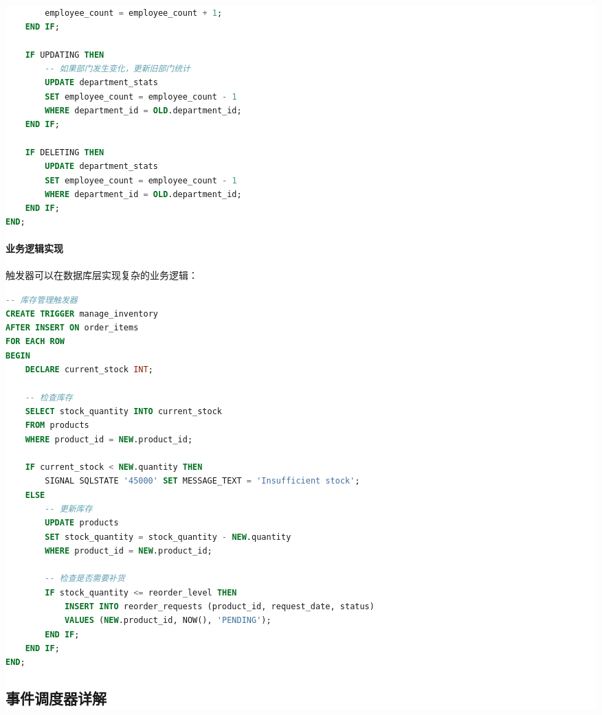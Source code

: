```sql
        employee_count = employee_count + 1;
    END IF;
    
    IF UPDATING THEN
        -- 如果部门发生变化，更新旧部门统计
        UPDATE department_stats
        SET employee_count = employee_count - 1
        WHERE department_id = OLD.department_id;
    END IF;
    
    IF DELETING THEN
        UPDATE department_stats
        SET employee_count = employee_count - 1
        WHERE department_id = OLD.department_id;
    END IF;
END;
```

#### 业务逻辑实现
触发器可以在数据库层实现复杂的业务逻辑：
```sql
-- 库存管理触发器
CREATE TRIGGER manage_inventory
AFTER INSERT ON order_items
FOR EACH ROW
BEGIN
    DECLARE current_stock INT;
    
    -- 检查库存
    SELECT stock_quantity INTO current_stock
    FROM products
    WHERE product_id = NEW.product_id;
    
    IF current_stock < NEW.quantity THEN
        SIGNAL SQLSTATE '45000' SET MESSAGE_TEXT = 'Insufficient stock';
    ELSE
        -- 更新库存
        UPDATE products
        SET stock_quantity = stock_quantity - NEW.quantity
        WHERE product_id = NEW.product_id;
        
        -- 检查是否需要补货
        IF stock_quantity <= reorder_level THEN
            INSERT INTO reorder_requests (product_id, request_date, status)
            VALUES (NEW.product_id, NOW(), 'PENDING');
        END IF;
    END IF;
END;
```

## 事件调度器详解

